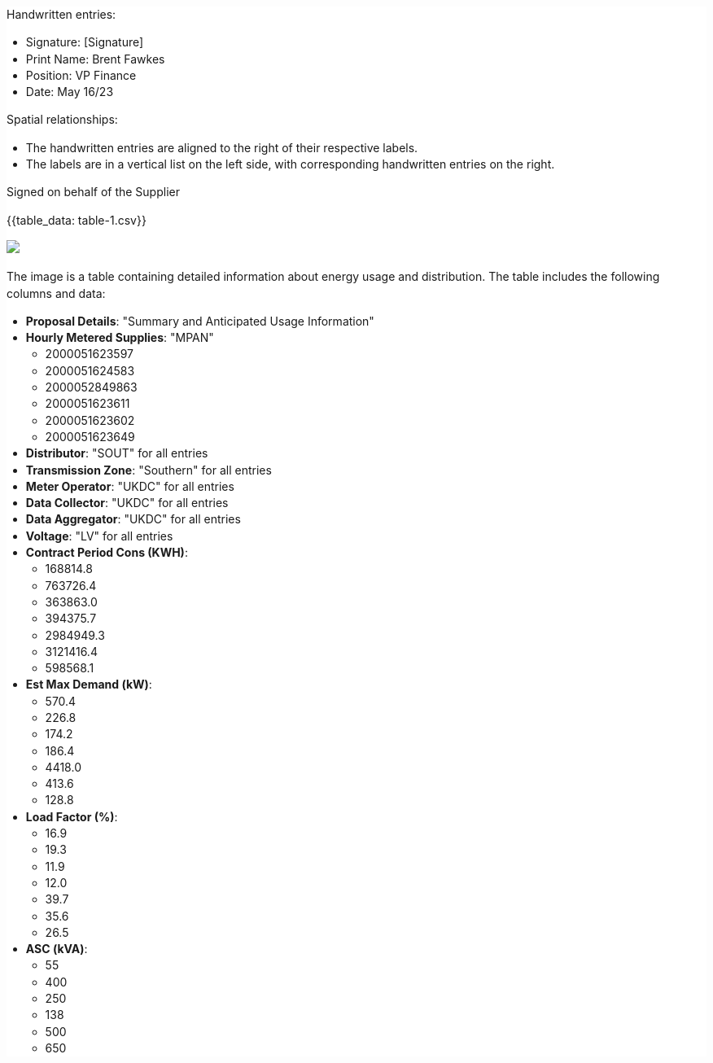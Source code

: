Handwritten entries:

- Signature: [Signature]
- Print Name: Brent Fawkes
- Position: VP Finance
- Date: May 16/23

Spatial relationships:

- The handwritten entries are aligned to the right of their respective labels.
- The labels are in a vertical list on the left side, with corresponding handwritten entries on the right.

Signed on behalf of the Supplier

{{table_data: table-1.csv}}

![](images/img-1.jpeg)

The image is a table containing detailed information about energy usage and distribution. The table includes the following columns and data:

- **Proposal Details**: "Summary and Anticipated Usage Information"
- **Hourly Metered Supplies**: "MPAN"
  - 2000051623597
  - 2000051624583
  - 2000052849863
  - 2000051623611
  - 2000051623602
  - 2000051623649
- **Distributor**: "SOUT" for all entries
- **Transmission Zone**: "Southern" for all entries
- **Meter Operator**: "UKDC" for all entries
- **Data Collector**: "UKDC" for all entries
- **Data Aggregator**: "UKDC" for all entries
- **Voltage**: "LV" for all entries
- **Contract Period Cons (KWH)**:
  - 168814.8
  - 763726.4
  - 363863.0
  - 394375.7
  - 2984949.3
  - 3121416.4
  - 598568.1
- **Est Max Demand (kW)**:
  - 570.4
  - 226.8
  - 174.2
  - 186.4
  - 4418.0
  - 413.6
  - 128.8
- **Load Factor (%)**:
  - 16.9
  - 19.3
  - 11.9
  - 12.0
  - 39.7
  - 35.6
  - 26.5
- **ASC (kVA)**:
  - 55
  - 400
  - 250
  - 138
  - 500
  - 650